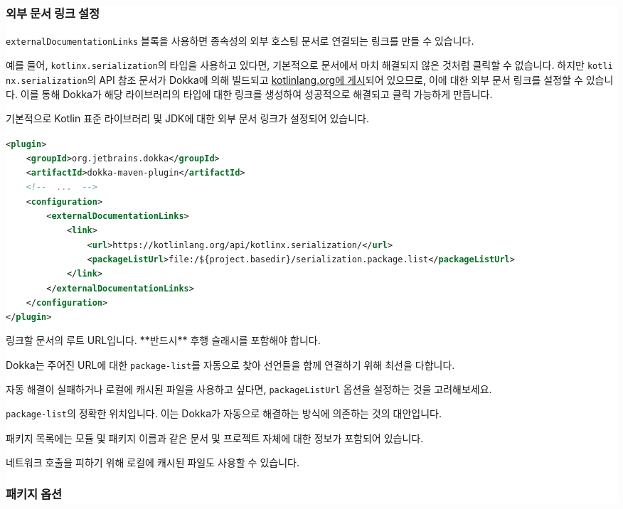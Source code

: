 </deflist>

### 외부 문서 링크 설정

`externalDocumentationLinks` 블록을 사용하면 종속성의 외부 호스팅 문서로 연결되는 링크를 만들 수 있습니다.

예를 들어, `kotlinx.serialization`의 타입을 사용하고 있다면, 기본적으로 문서에서 마치 해결되지 않은 것처럼 클릭할 수 없습니다. 하지만 `kotlinx.serialization`의 API 참조 문서가 Dokka에 의해 빌드되고 [kotlinlang.org에 게시](https://kotlinlang.org/api/kotlinx.serialization/)되어 있으므로, 이에 대한 외부 문서 링크를 설정할 수 있습니다. 이를 통해 Dokka가 해당 라이브러리의 타입에 대한 링크를 생성하여 성공적으로 해결되고 클릭 가능하게 만듭니다.

기본적으로 Kotlin 표준 라이브러리 및 JDK에 대한 외부 문서 링크가 설정되어 있습니다.

```xml
<plugin>
    <groupId>org.jetbrains.dokka</groupId>
    <artifactId>dokka-maven-plugin</artifactId>
    <!--  ...  -->
    <configuration>
        <externalDocumentationLinks>
            <link>
                <url>https://kotlinlang.org/api/kotlinx.serialization/</url>
                <packageListUrl>file:/${project.basedir}/serialization.package.list</packageListUrl>
            </link>
        </externalDocumentationLinks>
    </configuration>
</plugin>
```

<deflist collapsible="true">
    <def title="url">
        <p>링크할 문서의 루트 URL입니다. **반드시** 후행 슬래시를 포함해야 합니다.</p>
        <p>
            Dokka는 주어진 URL에 대한 <code>package-list</code>를 자동으로 찾아 선언들을 함께 연결하기 위해 최선을 다합니다.
        </p>
        <p>
            자동 해결이 실패하거나 로컬에 캐시된 파일을 사용하고 싶다면,
            <code>packageListUrl</code> 옵션을 설정하는 것을 고려해보세요.
        </p>
    </def>
    <def title="packageListUrl">
        <p>
            <code>package-list</code>의 정확한 위치입니다. 이는 Dokka가 자동으로 해결하는 방식에
            의존하는 것의 대안입니다.
        </p>
        <p>
            패키지 목록에는 모듈 및 패키지 이름과 같은 문서 및 프로젝트 자체에 대한 정보가 포함되어 있습니다.
        </p>
        <p>네트워크 호출을 피하기 위해 로컬에 캐시된 파일도 사용할 수 있습니다.</p>
    </def>
</deflist>

### 패키지 옵션
